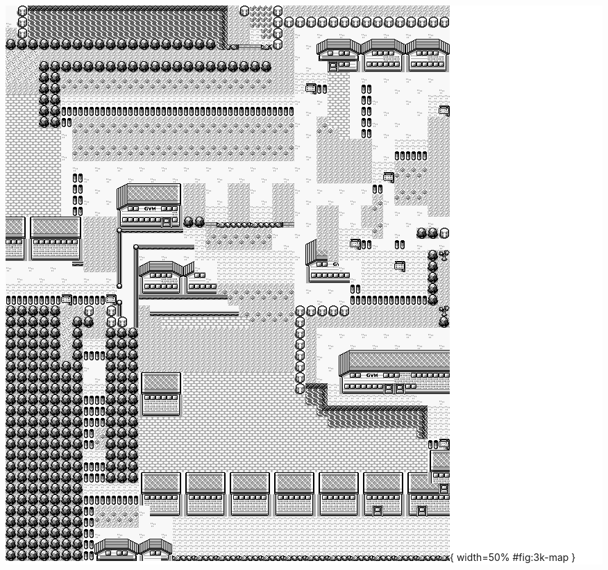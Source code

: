 ![A map generated with predecessor matrix $P_3$](../data/pokemon-red/generated/250n-3k/image/36.png){ width=50% #fig:3k-map }
